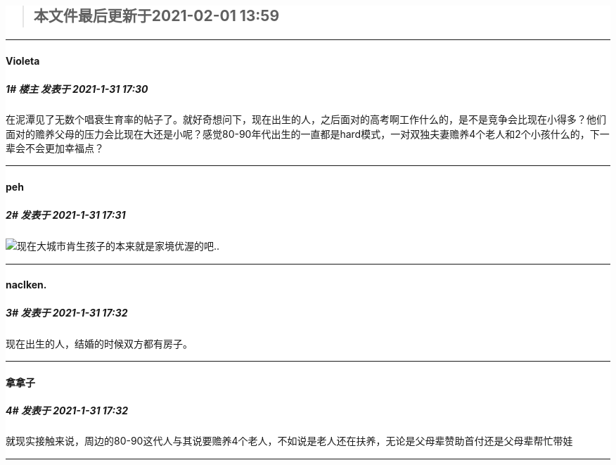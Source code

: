 > ## **本文件最后更新于2021-02-01 13:59** 



*****

####  Violeta  
##### 1#       楼主       发表于 2021-1-31 17:30




在泥潭见了无数个唱衰生育率的帖子了。就好奇想问下，现在出生的人，之后面对的高考啊工作什么的，是不是竞争会比现在小得多？他们面对的赡养父母的压力会比现在大还是小呢？感觉80-90年代出生的一直都是hard模式，一对双独夫妻赡养4个老人和2个小孩什么的，下一辈会不会更加幸福点？







*****

####  peh  
##### 2#       发表于 2021-1-31 17:31



<img src="https://static.saraba1st.com/image/smiley/face2017/001.png" referrerpolicy="no-referrer">现在大城市肯生孩子的本来就是家境优渥的吧..







*****

####  naclken.  
##### 3#       发表于 2021-1-31 17:32




现在出生的人，结婚的时候双方都有房子。







*****

####  拿拿子  
##### 4#       发表于 2021-1-31 17:32




就现实接触来说，周边的80-90这代人与其说要赡养4个老人，不如说是老人还在扶养，无论是父母辈赞助首付还是父母辈帮忙带娃







*****
